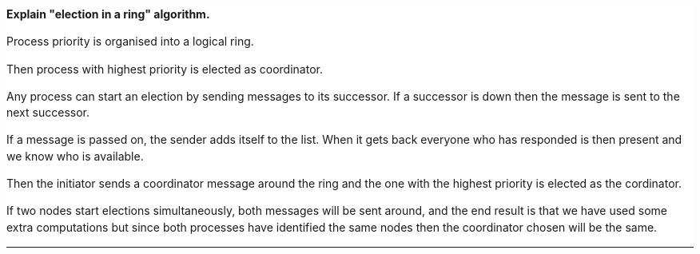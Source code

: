 **Explain "election in a ring" algorithm.**

Process priority is organised into a logical ring.

Then process with highest priority is elected as coordinator.

Any process can start an election by sending messages to its successor. If a successor is down then the message is sent to the next successor.

If a message is passed on, the sender adds itself to the list. When it gets back everyone who has responded is then present and we know who is available.

Then the initiator sends a coordinator message around the ring and the one with the highest priority is elected as the cordinator.

If two nodes start elections simultaneously, both messages will be sent around, and the end result is that we have used some extra computations but since both processes have identified the same nodes then the coordinator chosen will be the same.

---